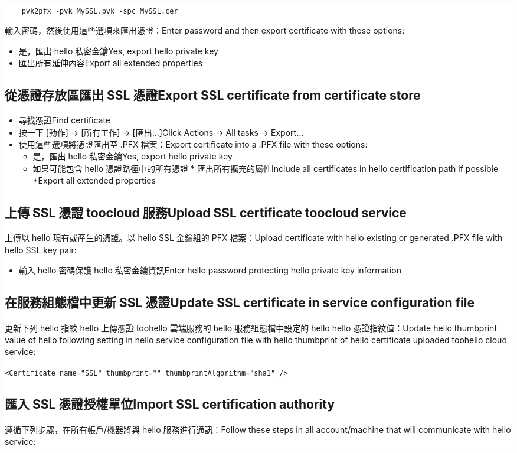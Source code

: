         pvk2pfx -pvk MySSL.pvk -spc MySSL.cer

<span data-ttu-id="eb511-215">輸入密碼，然後使用這些選項來匯出憑證：</span><span class="sxs-lookup"><span data-stu-id="eb511-215">Enter password and then export certificate with these options:</span></span>

* <span data-ttu-id="eb511-216">是，匯出 hello 私密金鑰</span><span class="sxs-lookup"><span data-stu-id="eb511-216">Yes, export hello private key</span></span>
* <span data-ttu-id="eb511-217">匯出所有延伸內容</span><span class="sxs-lookup"><span data-stu-id="eb511-217">Export all extended properties</span></span>

## <a name="export-ssl-certificate-from-certificate-store"></a><span data-ttu-id="eb511-218">從憑證存放區匯出 SSL 憑證</span><span class="sxs-lookup"><span data-stu-id="eb511-218">Export SSL certificate from certificate store</span></span>
* <span data-ttu-id="eb511-219">尋找憑證</span><span class="sxs-lookup"><span data-stu-id="eb511-219">Find certificate</span></span>
* <span data-ttu-id="eb511-220">按一下 [動作] -> [所有工作] -> [匯出...]</span><span class="sxs-lookup"><span data-stu-id="eb511-220">Click Actions -> All tasks -> Export…</span></span>
* <span data-ttu-id="eb511-221">使用這些選項將憑證匯出至 .PFX 檔案：</span><span class="sxs-lookup"><span data-stu-id="eb511-221">Export certificate into a .PFX file with these options:</span></span>
  * <span data-ttu-id="eb511-222">是，匯出 hello 私密金鑰</span><span class="sxs-lookup"><span data-stu-id="eb511-222">Yes, export hello private key</span></span>
  * <span data-ttu-id="eb511-223">如果可能包含 hello 憑證路徑中的所有憑證 * 匯出所有擴充的屬性</span><span class="sxs-lookup"><span data-stu-id="eb511-223">Include all certificates in hello certification path if possible *Export all extended properties</span></span>

## <a name="upload-ssl-certificate-toocloud-service"></a><span data-ttu-id="eb511-224">上傳 SSL 憑證 toocloud 服務</span><span class="sxs-lookup"><span data-stu-id="eb511-224">Upload SSL certificate toocloud service</span></span>
<span data-ttu-id="eb511-225">上傳以 hello 現有或產生的憑證。以 hello SSL 金鑰組的 PFX 檔案：</span><span class="sxs-lookup"><span data-stu-id="eb511-225">Upload certificate with hello existing or generated .PFX file with hello SSL key pair:</span></span>

* <span data-ttu-id="eb511-226">輸入 hello 密碼保護 hello 私密金鑰資訊</span><span class="sxs-lookup"><span data-stu-id="eb511-226">Enter hello password protecting hello private key information</span></span>

## <a name="update-ssl-certificate-in-service-configuration-file"></a><span data-ttu-id="eb511-227">在服務組態檔中更新 SSL 憑證</span><span class="sxs-lookup"><span data-stu-id="eb511-227">Update SSL certificate in service configuration file</span></span>
<span data-ttu-id="eb511-228">更新下列 hello 指紋 hello 上傳憑證 toohello 雲端服務的 hello 服務組態檔中設定的 hello hello 憑證指紋值：</span><span class="sxs-lookup"><span data-stu-id="eb511-228">Update hello thumbprint value of hello following setting in hello service configuration file with hello thumbprint of hello certificate uploaded toohello cloud service:</span></span>

    <Certificate name="SSL" thumbprint="" thumbprintAlgorithm="sha1" />

## <a name="import-ssl-certification-authority"></a><span data-ttu-id="eb511-229">匯入 SSL 憑證授權單位</span><span class="sxs-lookup"><span data-stu-id="eb511-229">Import SSL certification authority</span></span>
<span data-ttu-id="eb511-230">遵循下列步驟，在所有帳戶/機器將與 hello 服務進行通訊：</span><span class="sxs-lookup"><span data-stu-id="eb511-230">Follow these steps in all account/machine that will communicate with hello service:</span></span>
